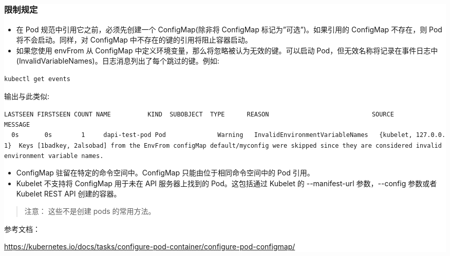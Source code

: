 ### 限制规定
- 在 Pod 规范中引用它之前，必须先创建一个 ConfigMap(除非将 ConfigMap 标记为”可选”)。如果引用的 ConfigMap 不存在，则 Pod 将不会启动。同样，对 ConfigMap 中不存在的键的引用将阻止容器启动。
- 如果您使用 envFrom 从 ConfigMap 中定义环境变量，那么将忽略被认为无效的键。可以启动 Pod，但无效名称将记录在事件日志中(InvalidVariableNames)。日志消息列出了每个跳过的键。例如:

```
kubectl get events
```

输出与此类似:

```
LASTSEEN FIRSTSEEN COUNT NAME          KIND  SUBOBJECT  TYPE      REASON                            SOURCE                MESSAGE
  0s       0s        1     dapi-test-pod Pod              Warning   InvalidEnvironmentVariableNames   {kubelet, 127.0.0.1}  Keys [1badkey, 2alsobad] from the EnvFrom configMap default/myconfig were skipped since they are considered invalid environment variable names.
```

- ConfigMap 驻留在特定的命令空间中。ConfigMap 只能由位于相同命令空间中的 Pod 引用。
- Kubelet 不支持将 ConfigMap 用于未在 API 服务器上找到的 Pod。这包括通过 Kubelet 的 --manifest-url 参数，--config 参数或者 Kubelet REST API 创建的容器。

> 注意：
这些不是创建 pods 的常用方法。




参考文档：

https://kubernetes.io/docs/tasks/configure-pod-container/configure-pod-configmap/

